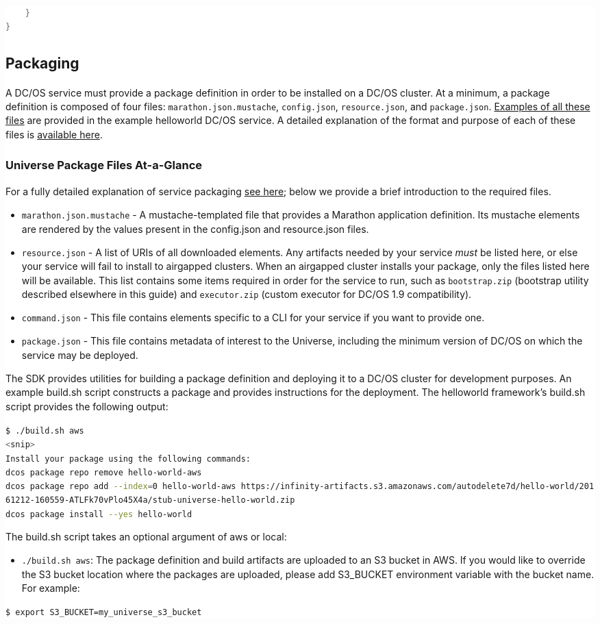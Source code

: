 ```java
    }
}
```

## Packaging

A DC/OS service must provide a package definition in order to be installed on a DC/OS cluster. At a minimum, a package definition is composed of four files: `marathon.json.mustache`, `config.json`, `resource.json`, and `package.json`. [Examples of all these files](https://github.com/mesosphere/dcos-commons/tree/master/frameworks/helloworld/universe) are provided in the example helloworld DC/OS service.  A detailed explanation of the format and purpose of each of these files is [available here](https://github.com/mesosphere/universe#creating-a-package).

### Universe Package Files At-a-Glance

For a fully detailed explanation of service packaging [see here](https://dcos.io/docs/1.8/development/create-package/); below we provide a brief introduction to the required files.

* `marathon.json.mustache` - A mustache-templated file that provides a Marathon application definition.  Its mustache elements are rendered by the values present in the config.json and resource.json files.

* `resource.json` - A list of URIs of all downloaded elements. Any artifacts needed by your service _must_ be listed here, or else your service will fail to install to airgapped clusters. When an airgapped cluster installs your package, only the files listed here will be available. This list contains some items required in order for the service to run, such as `bootstrap.zip` (bootstrap utility described elsewhere in this guide) and `executor.zip` (custom executor for DC/OS 1.9 compatibility).

* `command.json` - This file contains elements specific to a CLI for your service if you want to provide one.

* `package.json` - This file contains metadata of interest to the Universe, including the minimum version of DC/OS on which the service may be deployed.

The SDK provides utilities for building a package definition and deploying it to a DC/OS cluster for development purposes.  An example build.sh script constructs a package and provides instructions for the deployment.  The helloworld framework’s build.sh script provides the following output:

```bash
$ ./build.sh aws
<snip>
Install your package using the following commands:
dcos package repo remove hello-world-aws
dcos package repo add --index=0 hello-world-aws https://infinity-artifacts.s3.amazonaws.com/autodelete7d/hello-world/20161212-160559-ATLFk70vPlo45X4a/stub-universe-hello-world.zip
dcos package install --yes hello-world
```

The build.sh script takes an optional argument of aws or local:

* `./build.sh aws`: The package definition and build artifacts are uploaded to an S3 bucket in AWS. If you would like to override the S3 bucket location where the packages are uploaded, please add S3_BUCKET environment variable with the bucket name. For example:

```bash
$ export S3_BUCKET=my_universe_s3_bucket
```
